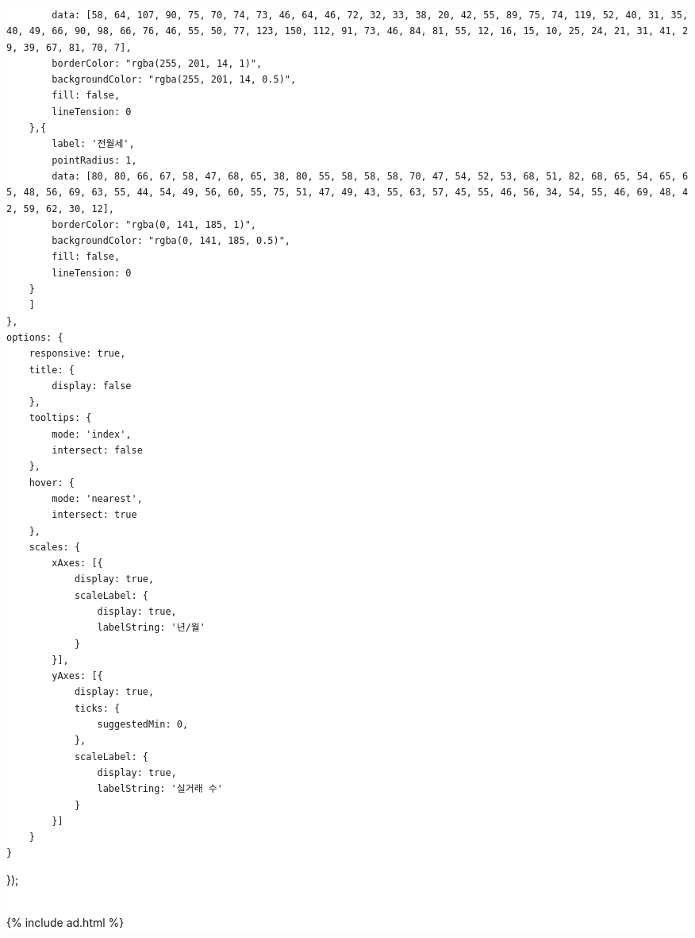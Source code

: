             data: [58, 64, 107, 90, 75, 70, 74, 73, 46, 64, 46, 72, 32, 33, 38, 20, 42, 55, 89, 75, 74, 119, 52, 40, 31, 35, 40, 49, 66, 90, 98, 66, 76, 46, 55, 50, 77, 123, 150, 112, 91, 73, 46, 84, 81, 55, 12, 16, 15, 10, 25, 24, 21, 31, 41, 29, 39, 67, 81, 70, 7],
            borderColor: "rgba(255, 201, 14, 1)",
            backgroundColor: "rgba(255, 201, 14, 0.5)",
            fill: false,
            lineTension: 0
        },{
            label: '전월세',
            pointRadius: 1,
            data: [80, 80, 66, 67, 58, 47, 68, 65, 38, 80, 55, 58, 58, 58, 70, 47, 54, 52, 53, 68, 51, 82, 68, 65, 54, 65, 65, 48, 56, 69, 63, 55, 44, 54, 49, 56, 60, 55, 75, 51, 47, 49, 43, 55, 63, 57, 45, 55, 46, 56, 34, 54, 55, 46, 69, 48, 42, 59, 62, 30, 12],
            borderColor: "rgba(0, 141, 185, 1)",
            backgroundColor: "rgba(0, 141, 185, 0.5)",
            fill: false,
            lineTension: 0
        }
        ]
    },
    options: {
        responsive: true,
        title: {
            display: false
        },
        tooltips: {
            mode: 'index',
            intersect: false
        },
        hover: {
            mode: 'nearest',
            intersect: true
        },
        scales: {
            xAxes: [{
                display: true,
                scaleLabel: {
                    display: true,
                    labelString: '년/월'
                }
            }],
            yAxes: [{
                display: true,
                ticks: {
                    suggestedMin: 0,
                },
                scaleLabel: {
                    display: true,
                    labelString: '실거래 수'
                }
            }]
        }
    }
});

</script>


<br>
{% include ad.html %}
<br>

